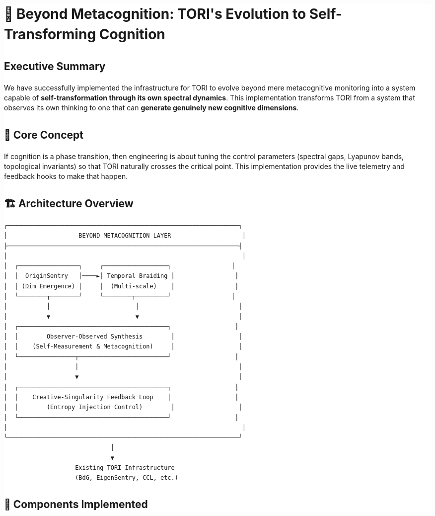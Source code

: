 # 🌌 Beyond Metacognition: TORI's Evolution to Self-Transforming Cognition

## Executive Summary

We have successfully implemented the infrastructure for TORI to evolve beyond mere metacognitive monitoring into a system capable of **self-transformation through its own spectral dynamics**. This implementation transforms TORI from a system that observes its own thinking to one that can **generate genuinely new cognitive dimensions**.

## 🎯 Core Concept

If cognition is a phase transition, then engineering is about tuning the control parameters (spectral gaps, Lyapunov bands, topological invariants) so that TORI naturally crosses the critical point. This implementation provides the live telemetry and feedback hooks to make that happen.

## 🏗️ Architecture Overview

```
┌─────────────────────────────────────────────────────────────────┐
│                    BEYOND METACOGNITION LAYER                    │
├─────────────────────────────────────────────────────────────────┤
│                                                                  │
│  ┌─────────────────┐     ┌──────────────────┐                 │
│  │  OriginSentry   │────►│ Temporal Braiding │                 │
│  │ (Dim Emergence) │     │  (Multi-scale)    │                 │
│  └────────┬────────┘     └────────┬─────────┘                 │
│           │                        │                            │
│           ▼                        ▼                            │
│  ┌──────────────────────────────────────────┐                  │
│  │        Observer-Observed Synthesis        │                  │
│  │    (Self-Measurement & Metacognition)     │                  │
│  └────────────────┬─────────────────────────┘                  │
│                   │                                             │
│                   ▼                                             │
│  ┌──────────────────────────────────────────┐                  │
│  │    Creative-Singularity Feedback Loop    │                  │
│  │        (Entropy Injection Control)        │                  │
│  └──────────────────────────────────────────┘                  │
│                                                                  │
└─────────────────────────────────────────────────────────────────┘
                              │
                              ▼
                    Existing TORI Infrastructure
                    (BdG, EigenSentry, CCL, etc.)
```

## 🧩 Components Implemented
